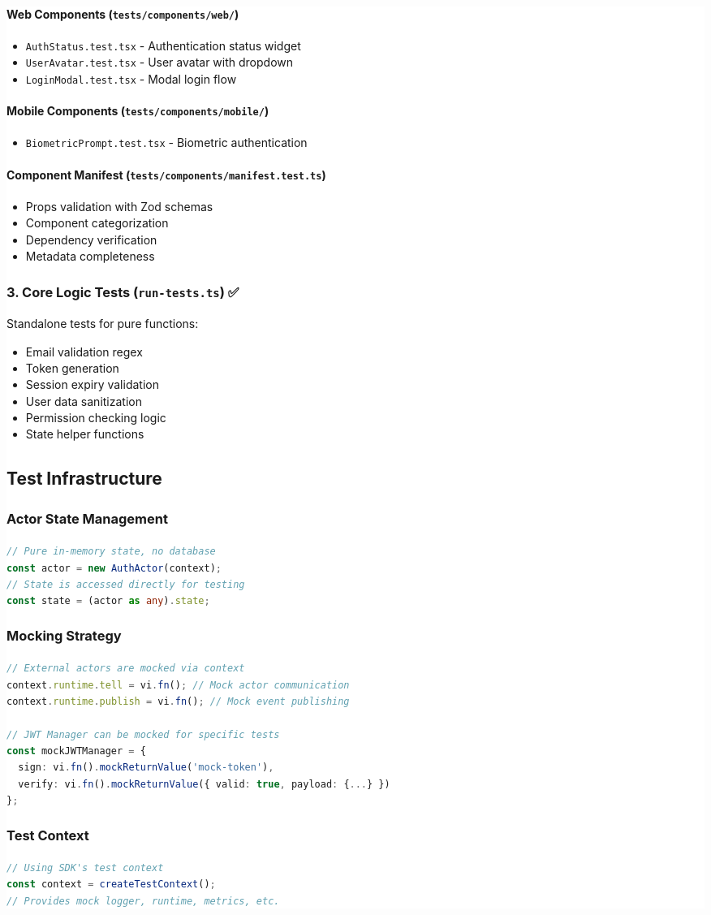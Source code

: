 #### **Web Components** (`tests/components/web/`)
- `AuthStatus.test.tsx` - Authentication status widget
- `UserAvatar.test.tsx` - User avatar with dropdown
- `LoginModal.test.tsx` - Modal login flow

#### **Mobile Components** (`tests/components/mobile/`)
- `BiometricPrompt.test.tsx` - Biometric authentication

#### **Component Manifest** (`tests/components/manifest.test.ts`)
- Props validation with Zod schemas
- Component categorization
- Dependency verification
- Metadata completeness

### 3. Core Logic Tests (`run-tests.ts`) ✅
Standalone tests for pure functions:
- Email validation regex
- Token generation
- Session expiry validation
- User data sanitization
- Permission checking logic
- State helper functions

## Test Infrastructure

### Actor State Management
```typescript
// Pure in-memory state, no database
const actor = new AuthActor(context);
// State is accessed directly for testing
const state = (actor as any).state;
```

### Mocking Strategy
```typescript
// External actors are mocked via context
context.runtime.tell = vi.fn(); // Mock actor communication
context.runtime.publish = vi.fn(); // Mock event publishing

// JWT Manager can be mocked for specific tests
const mockJWTManager = {
  sign: vi.fn().mockReturnValue('mock-token'),
  verify: vi.fn().mockReturnValue({ valid: true, payload: {...} })
};
```

### Test Context
```typescript
// Using SDK's test context
const context = createTestContext();
// Provides mock logger, runtime, metrics, etc.
```
